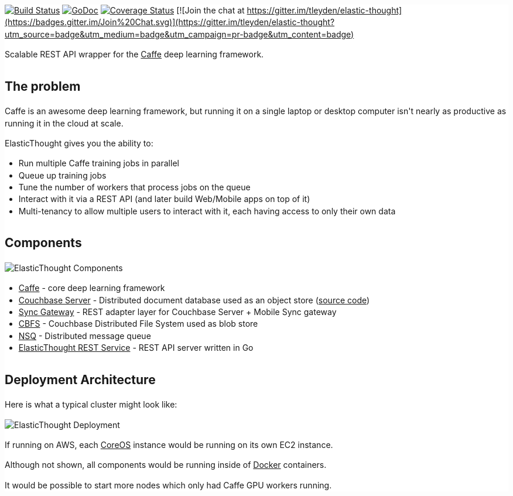 [![Build Status](https://drone.io/github.com/tleyden/elastic-thought/status.png)](https://drone.io/github.com/tleyden/elastic-thought/latest) [![GoDoc](https://godoc.org/github.com/tleyden/elastic-thought?status.png)](https://godoc.org/github.com/tleyden/elastic-thought) [![Coverage Status](https://coveralls.io/repos/tleyden/elastic-thought/badge.svg?branch=master)](https://coveralls.io/r/tleyden/elastic-thought?branch=master) [![Join the chat at https://gitter.im/tleyden/elastic-thought](https://badges.gitter.im/Join%20Chat.svg)](https://gitter.im/tleyden/elastic-thought?utm_source=badge&utm_medium=badge&utm_campaign=pr-badge&utm_content=badge)

Scalable REST API wrapper for the [Caffe](http://caffe.berkeleyvision.org) deep learning framework. 

## The problem

Caffe is an awesome deep learning framework, but running it on a single laptop or desktop computer isn't nearly as productive as running it in the cloud at scale.

ElasticThought gives you the ability to:

* Run multiple Caffe training jobs in parallel
* Queue up training jobs
* Tune the number of workers that process jobs on the queue 
* Interact with it via a REST API (and later build Web/Mobile apps on top of it)
* Multi-tenancy to allow multiple users to interact with it, each having access to only their own data

## Components

![ElasticThought Components](http://tleyden-misc.s3.amazonaws.com/blog_images/elasticthought-components.png)


* [Caffe](http://caffe.berkeleyvision.org/) - core deep learning framework
* [Couchbase Server](http://www.couchbase.com/nosql-databases/couchbase-server) - Distributed document database used as an object store ([source code](https://github.com/couchbase/manifest))
* [Sync Gateway](https://github.com/couchbase/sync_gateway) - REST adapter layer for Couchbase Server + Mobile Sync gateway
* [CBFS](https://github.com/couchbaselabs/cbfs) - Couchbase Distributed File System used as blob store
* [NSQ](http://nsq.io/) - Distributed message queue
* [ElasticThought REST Service](https://github.com/tleyden/elastic-thought/) - REST API server written in Go

## Deployment Architecture

Here is what a typical cluster might look like:

![ElasticThought Deployment](http://tleyden-misc.s3.amazonaws.com/blog_images/elasticthought-stack.png) 

If running on AWS, each [CoreOS](https://coreos.com/) instance would be running on its own EC2 instance.

Although not shown, all components would be running inside of [Docker](https://www.docker.com/) containers.

It would be possible to start more nodes which only had Caffe GPU workers running.

